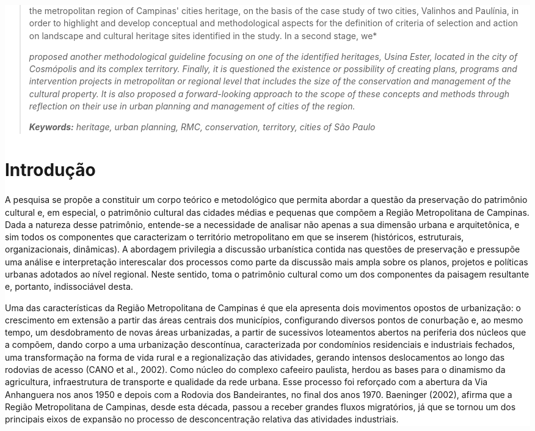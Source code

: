 > the metropolitan region of Campinas' cities heritage, on the basis of
> the case study of two cities, Valinhos and Paulínia, in order to
> highlight and develop conceptual and methodological aspects for the
> definition of criteria of selection and action on landscape and
> cultural heritage sites identified in the study. In a second stage,
> we*
>
> *proposed another methodological guideline focusing on one of the
> identified heritages, Usina Ester, located in the city of Cosmópolis
> and its complex territory. Finally, it is questioned the existence or
> possibility of creating plans, programs and intervention projects in
> metropolitan or regional level that includes the size of the
> conservation and management of the cultural property. It is also
> proposed a forward-looking approach to the scope of these concepts and
> methods through reflection on their use in urban planning and
> management of cities of the region.*
>
> ***Keywords:** heritage, urban planning, RMC, conservation, territory,
> cities of São Paulo*

# Introdução

A pesquisa se propõe a constituir um corpo teórico e metodológico que
permita abordar a questão da preservação do patrimônio cultural e, em
especial, o patrimônio cultural das cidades médias e pequenas que
compõem a Região Metropolitana de Campinas. Dada a natureza desse
patrimônio, entende-se a necessidade de analisar não apenas a sua
dimensão urbana e arquitetônica, e sim todos os componentes que
caracterizam o território metropolitano em que se inserem (históricos,
estruturais, organizacionais, dinâmicas). A abordagem privilegia a
discussão urbanística contida nas questões de preservação e pressupõe
uma análise e interpretação interescalar dos processos como parte da
discussão mais ampla sobre os planos, projetos e políticas urbanas
adotados ao nível regional. Neste sentido, toma o patrimônio cultural
como um dos componentes da paisagem resultante e, portanto,
indissociável desta.

Uma das características da Região Metropolitana de Campinas é que ela
apresenta dois movimentos opostos de urbanização: o crescimento em
extensão a partir das áreas centrais dos municípios, configurando
diversos pontos de conurbação e, ao mesmo tempo, um desdobramento de
novas áreas urbanizadas, a partir de sucessivos loteamentos abertos na
periferia dos núcleos que a compõem, dando corpo a uma urbanização
descontínua, caracterizada por condomínios residenciais e industriais
fechados, uma transformação na forma de vida rural e a regionalização
das atividades, gerando intensos deslocamentos ao longo das rodovias de
acesso (CANO et al., 2002). Como núcleo do complexo cafeeiro paulista,
herdou as bases para o dinamismo da agricultura, infraestrutura de
transporte e qualidade da rede urbana. Esse processo foi reforçado com a
abertura da Via Anhanguera nos anos 1950 e depois com a Rodovia dos
Bandeirantes, no final dos anos 1970. Baeninger (2002), afirma que a
Região Metropolitana de Campinas, desde esta década, passou a receber
grandes fluxos migratórios, já que se tornou um dos principais eixos de
expansão no processo de desconcentração relativa das atividades
industriais.
